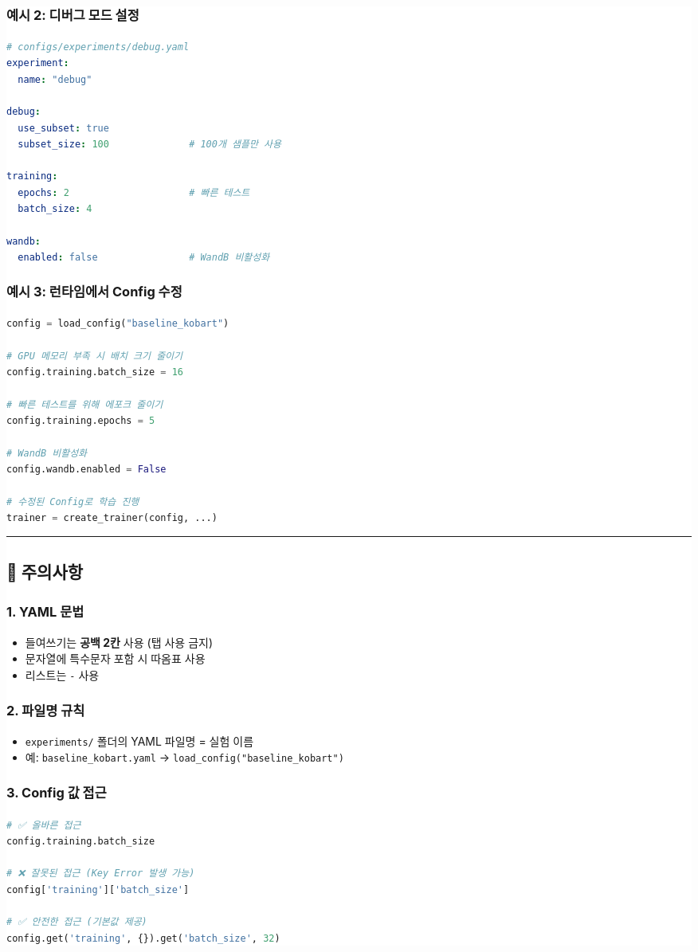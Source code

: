 ### 예시 2: 디버그 모드 설정

```yaml
# configs/experiments/debug.yaml
experiment:
  name: "debug"

debug:
  use_subset: true
  subset_size: 100              # 100개 샘플만 사용

training:
  epochs: 2                     # 빠른 테스트
  batch_size: 4

wandb:
  enabled: false                # WandB 비활성화
```

### 예시 3: 런타임에서 Config 수정

```python
config = load_config("baseline_kobart")

# GPU 메모리 부족 시 배치 크기 줄이기
config.training.batch_size = 16

# 빠른 테스트를 위해 에포크 줄이기
config.training.epochs = 5

# WandB 비활성화
config.wandb.enabled = False

# 수정된 Config로 학습 진행
trainer = create_trainer(config, ...)
```

---

## 📌 주의사항

### 1. YAML 문법
- 들여쓰기는 **공백 2칸** 사용 (탭 사용 금지)
- 문자열에 특수문자 포함 시 따옴표 사용
- 리스트는 `-` 사용

### 2. 파일명 규칙
- `experiments/` 폴더의 YAML 파일명 = 실험 이름
- 예: `baseline_kobart.yaml` → `load_config("baseline_kobart")`

### 3. Config 값 접근
```python
# ✅ 올바른 접근
config.training.batch_size

# ❌ 잘못된 접근 (Key Error 발생 가능)
config['training']['batch_size']

# ✅ 안전한 접근 (기본값 제공)
config.get('training', {}).get('batch_size', 32)
```
